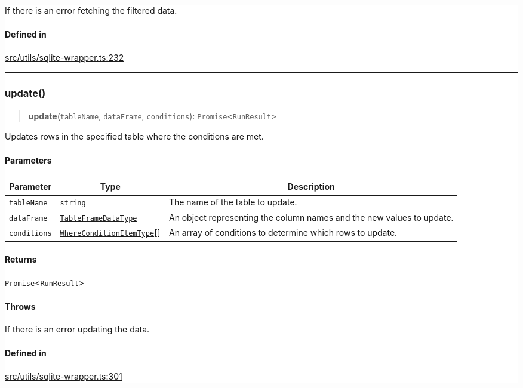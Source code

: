 If there is an error fetching the filtered data.

#### Defined in

[src/utils/sqlite-wrapper.ts:232](https://github.com/Ulink-Volunteer-Team/statistics-system/blob/main/src/utils/sqlite-wrapper.ts#L232)

***

### update()

> **update**(`tableName`, `dataFrame`, `conditions`): `Promise`\<`RunResult`\>

Updates rows in the specified table where the conditions are met.

#### Parameters

| Parameter | Type | Description |
| ------ | ------ | ------ |
| `tableName` | `string` | The name of the table to update. |
| `dataFrame` | [`TableFrameDataType`](../wiki/utils.sqlite-wrapper.TypeAlias.TableFrameDataType) | An object representing the column names and the new values to update. |
| `conditions` | [`WhereConditionItemType`](../wiki/utils.sqlite-wrapper.TypeAlias.WhereConditionItemType)[] | An array of conditions to determine which rows to update. |

#### Returns

`Promise`\<`RunResult`\>

#### Throws

If there is an error updating the data.

#### Defined in

[src/utils/sqlite-wrapper.ts:301](https://github.com/Ulink-Volunteer-Team/statistics-system/blob/main/src/utils/sqlite-wrapper.ts#L301)
